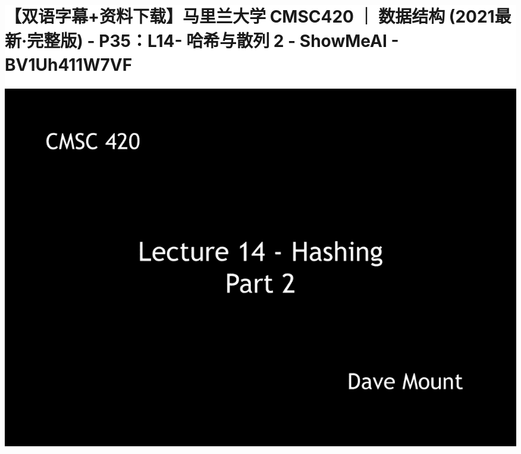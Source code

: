 # 【双语字幕+资料下载】马里兰大学 CMSC420 ｜ 数据结构 (2021最新·完整版) - P35：L14- 哈希与散列 2 - ShowMeAI - BV1Uh411W7VF

![](img/ab9d4891987e5aef17554d1540508fb6_0.png)
